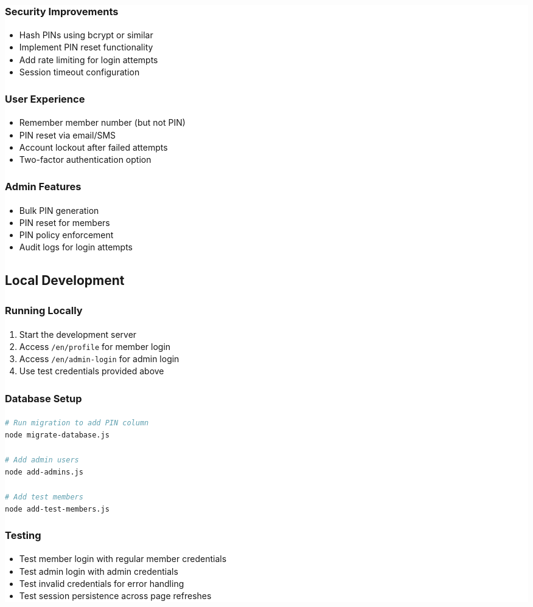 ### Security Improvements
- Hash PINs using bcrypt or similar
- Implement PIN reset functionality
- Add rate limiting for login attempts
- Session timeout configuration

### User Experience
- Remember member number (but not PIN)
- PIN reset via email/SMS
- Account lockout after failed attempts
- Two-factor authentication option

### Admin Features
- Bulk PIN generation
- PIN reset for members
- PIN policy enforcement
- Audit logs for login attempts

## Local Development

### Running Locally
1. Start the development server
2. Access `/en/profile` for member login
3. Access `/en/admin-login` for admin login
4. Use test credentials provided above

### Database Setup
```bash
# Run migration to add PIN column
node migrate-database.js

# Add admin users
node add-admins.js

# Add test members
node add-test-members.js
```

### Testing
- Test member login with regular member credentials
- Test admin login with admin credentials
- Test invalid credentials for error handling
- Test session persistence across page refreshes 